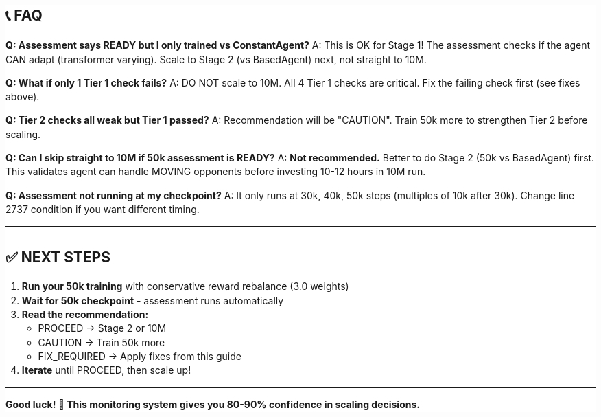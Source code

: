 
## 📞 **FAQ**

**Q: Assessment says READY but I only trained vs ConstantAgent?**
A: This is OK for Stage 1! The assessment checks if the agent CAN adapt (transformer varying). Scale to Stage 2 (vs BasedAgent) next, not straight to 10M.

**Q: What if only 1 Tier 1 check fails?**
A: DO NOT scale to 10M. All 4 Tier 1 checks are critical. Fix the failing check first (see fixes above).

**Q: Tier 2 checks all weak but Tier 1 passed?**
A: Recommendation will be "CAUTION". Train 50k more to strengthen Tier 2 before scaling.

**Q: Can I skip straight to 10M if 50k assessment is READY?**
A: **Not recommended.** Better to do Stage 2 (50k vs BasedAgent) first. This validates agent can handle MOVING opponents before investing 10-12 hours in 10M run.

**Q: Assessment not running at my checkpoint?**
A: It only runs at 30k, 40k, 50k steps (multiples of 10k after 30k). Change line 2737 condition if you want different timing.

---

## ✅ **NEXT STEPS**

1. **Run your 50k training** with conservative reward rebalance (3.0 weights)
2. **Wait for 50k checkpoint** - assessment runs automatically
3. **Read the recommendation:**
   - PROCEED → Stage 2 or 10M
   - CAUTION → Train 50k more
   - FIX_REQUIRED → Apply fixes from this guide
4. **Iterate** until PROCEED, then scale up!

---

**Good luck! 🚀 This monitoring system gives you 80-90% confidence in scaling decisions.**
